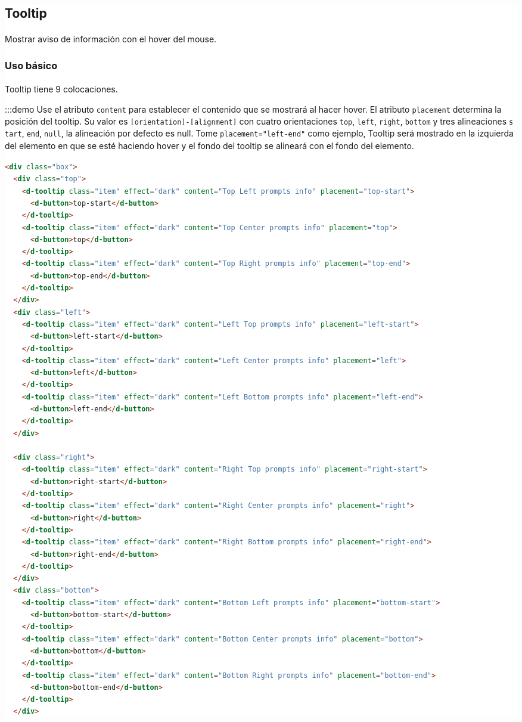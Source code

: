 ## Tooltip

Mostrar aviso de información con el hover del mouse.

### Uso básico

Tooltip tiene 9 colocaciones.

:::demo Use el atributo `content` para establecer el contenido que se mostrará al hacer hover. El atributo `placement` determina la posición del tooltip. Su valor es `[orientation]-[alignment]` con cuatro orientaciones `top`, `left`, `right`, `bottom` y tres alineaciones `start`, `end`, `null`, la alineación por defecto es null. Tome `placement="left-end"` como ejemplo, Tooltip será mostrado en la izquierda del elemento en que se esté haciendo hover y el fondo del tooltip se alineará con el fondo del elemento.
```html
<div class="box">
  <div class="top">
    <d-tooltip class="item" effect="dark" content="Top Left prompts info" placement="top-start">
      <d-button>top-start</d-button>
    </d-tooltip>
    <d-tooltip class="item" effect="dark" content="Top Center prompts info" placement="top">
      <d-button>top</d-button>
    </d-tooltip>
    <d-tooltip class="item" effect="dark" content="Top Right prompts info" placement="top-end">
      <d-button>top-end</d-button>
    </d-tooltip>
  </div>
  <div class="left">
    <d-tooltip class="item" effect="dark" content="Left Top prompts info" placement="left-start">
      <d-button>left-start</d-button>
    </d-tooltip>
    <d-tooltip class="item" effect="dark" content="Left Center prompts info" placement="left">
      <d-button>left</d-button>
    </d-tooltip>
    <d-tooltip class="item" effect="dark" content="Left Bottom prompts info" placement="left-end">
      <d-button>left-end</d-button>
    </d-tooltip>
  </div>

  <div class="right">
    <d-tooltip class="item" effect="dark" content="Right Top prompts info" placement="right-start">
      <d-button>right-start</d-button>
    </d-tooltip>
    <d-tooltip class="item" effect="dark" content="Right Center prompts info" placement="right">
      <d-button>right</d-button>
    </d-tooltip>
    <d-tooltip class="item" effect="dark" content="Right Bottom prompts info" placement="right-end">
      <d-button>right-end</d-button>
    </d-tooltip>
  </div>
  <div class="bottom">
    <d-tooltip class="item" effect="dark" content="Bottom Left prompts info" placement="bottom-start">
      <d-button>bottom-start</d-button>
    </d-tooltip>
    <d-tooltip class="item" effect="dark" content="Bottom Center prompts info" placement="bottom">
      <d-button>bottom</d-button>
    </d-tooltip>
    <d-tooltip class="item" effect="dark" content="Bottom Right prompts info" placement="bottom-end">
      <d-button>bottom-end</d-button>
    </d-tooltip>
  </div>
```